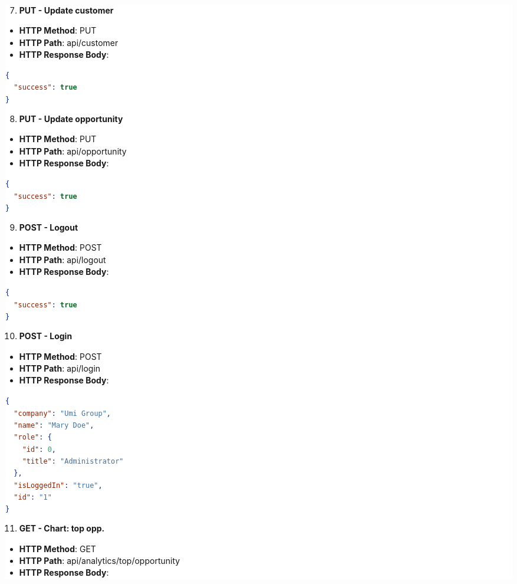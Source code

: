 7. **PUT - Update customer**

- **HTTP Method**: PUT
- **HTTP Path**: api/customer
- **HTTP Response Body**:

```json
{
  "success": true
}
```

8. **PUT - Update opportunity**

- **HTTP Method**: PUT
- **HTTP Path**: api/opportunity
- **HTTP Response Body**:

```json
{
  "success": true
}
```

9. **POST - Logout**

- **HTTP Method**: POST
- **HTTP Path**: api/logout
- **HTTP Response Body**:

```json
{
  "success": true
}
```

10. **POST - Login**

- **HTTP Method**: POST
- **HTTP Path**: api/login
- **HTTP Response Body**:

```json
{
  "company": "Umi Group",
  "name": "Mary Doe",
  "role": {
    "id": 0,
    "title": "Administrator"
  },
  "isLoggedIn": "true",
  "id": "1"
}
```

11. **GET - Chart: top opp.**

- **HTTP Method**: GET
- **HTTP Path**: api/analytics/top/opportunity
- **HTTP Response Body**:
